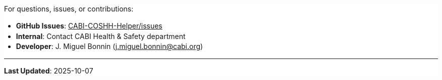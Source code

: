 For questions, issues, or contributions:
- **GitHub Issues**: [CABI-COSHH-Helper/issues](https://github.com/miguel-bonnin/CABI-COSHH-Helper/issues)
- **Internal**: Contact CABI Health & Safety department
- **Developer**: J. Miguel Bonnin (j.miguel.bonnin@cabi.org)

---

**Last Updated**: 2025-10-07
